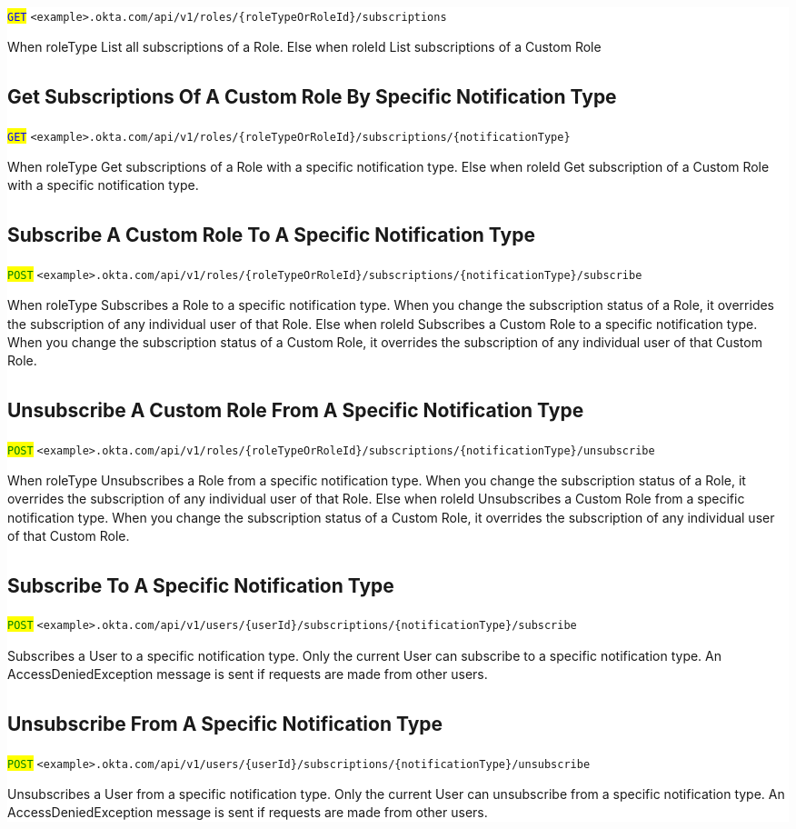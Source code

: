 <mark style="color:blue;">`GET`</mark> `<example>.okta.com/api/v1/roles/{roleTypeOrRoleId}/subscriptions`

When roleType List all subscriptions of a Role. Else when roleId List subscriptions of a Custom Role

## Get Subscriptions Of A Custom Role By Specific Notification Type

<mark style="color:blue;">`GET`</mark> `<example>.okta.com/api/v1/roles/{roleTypeOrRoleId}/subscriptions/{notificationType}`

When roleType Get subscriptions of a Role with a specific notification type. Else when roleId Get subscription of a Custom Role with a specific notification type.

## Subscribe A Custom Role To A Specific Notification Type

<mark style="color:green;">`POST`</mark> `<example>.okta.com/api/v1/roles/{roleTypeOrRoleId}/subscriptions/{notificationType}/subscribe`

When roleType Subscribes a Role to a specific notification type. When you change the subscription status of a Role, it overrides the subscription of any individual user of that Role. Else when roleId Subscribes a Custom Role to a specific notification type. When you change the subscription status of a Custom Role, it overrides the subscription of any individual user of that Custom Role.

## Unsubscribe A Custom Role From A Specific Notification Type

<mark style="color:green;">`POST`</mark> `<example>.okta.com/api/v1/roles/{roleTypeOrRoleId}/subscriptions/{notificationType}/unsubscribe`

When roleType Unsubscribes a Role from a specific notification type. When you change the subscription status of a Role, it overrides the subscription of any individual user of that Role. Else when roleId Unsubscribes a Custom Role from a specific notification type. When you change the subscription status of a Custom Role, it overrides the subscription of any individual user of that Custom Role.

## Subscribe To A Specific Notification Type

<mark style="color:green;">`POST`</mark> `<example>.okta.com/api/v1/users/{userId}/subscriptions/{notificationType}/subscribe`

Subscribes a User to a specific notification type. Only the current User can subscribe to a specific notification type. An AccessDeniedException message is sent if requests are made from other users.

## Unsubscribe From A Specific Notification Type

<mark style="color:green;">`POST`</mark> `<example>.okta.com/api/v1/users/{userId}/subscriptions/{notificationType}/unsubscribe`

Unsubscribes a User from a specific notification type. Only the current User can unsubscribe from a specific notification type. An AccessDeniedException message is sent if requests are made from other users.
